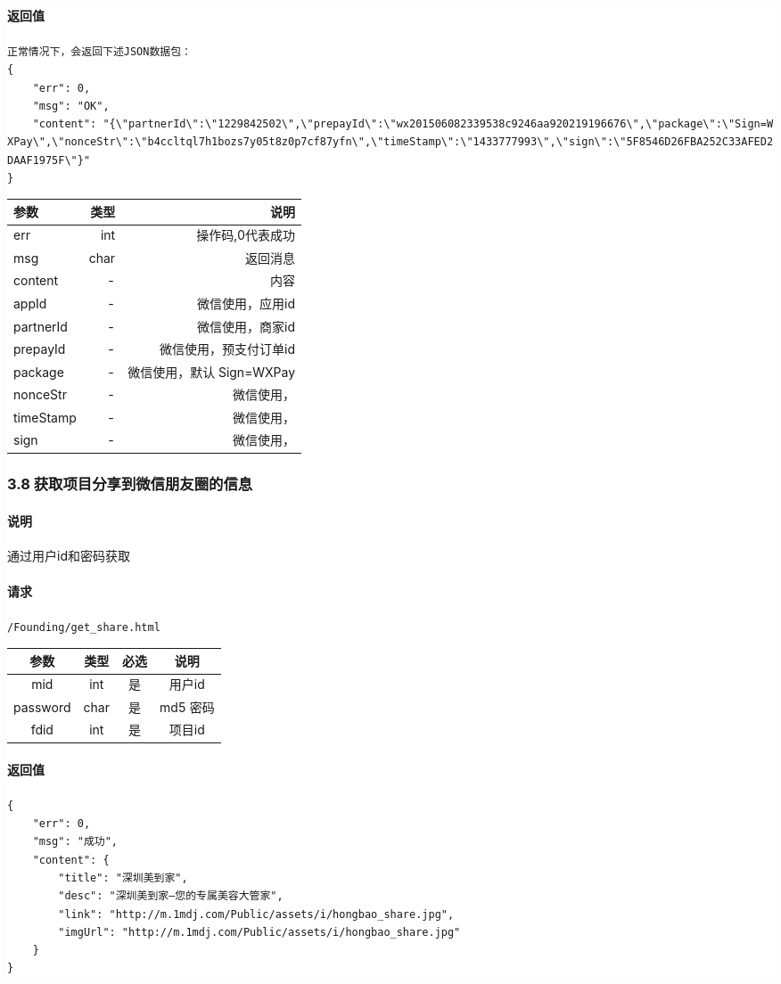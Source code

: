 

#### 返回值
```
正常情况下，会返回下述JSON数据包：
{
    "err": 0,
    "msg": "OK",
    "content": "{\"partnerId\":\"1229842502\",\"prepayId\":\"wx201506082339538c9246aa920219196676\",\"package\":\"Sign=WXPay\",\"nonceStr\":\"b4ccltql7h1bozs7y05t8z0p7cf87yfn\",\"timeStamp\":\"1433777993\",\"sign\":\"5F8546D26FBA252C33AFED2DAAF1975F\"}"
}
```

| 参数 | 类型 | 说明 |
|:--------|--------:| ------:|
| err    | int |  操作码,0代表成功|
| msg    | char |  返回消息|
| content   |- | 内容|
| appId   |- | 微信使用，应用id|
| partnerId   |- | 微信使用，商家id|
| prepayId   |- | 微信使用，预支付订单id|
| package   |- | 微信使用，默认 Sign=WXPay|
| nonceStr   |- | 微信使用，|
| timeStamp   |- | 微信使用，|
| sign   |- | 微信使用，|



### 3.8  获取项目分享到微信朋友圈的信息
#### 说明
通过用户id和密码获取

#### 请求
`/Founding/get_share.html`

| 参数 | 类型 | 必选 | 说明 |
|:--------:|:--------:|:--------:| :------:|
| mid    | int |  是 |  用户id|
| password    | char |  是 |  md5 密码|
| fdid    | int |  是 |  项目id|


#### 返回值
```
{
    "err": 0,
    "msg": "成功",
    "content": {
        "title": "深圳美到家",
        "desc": "深圳美到家—您的专属美容大管家",
        "link": "http://m.1mdj.com/Public/assets/i/hongbao_share.jpg",
        "imgUrl": "http://m.1mdj.com/Public/assets/i/hongbao_share.jpg"
    }
}
```
